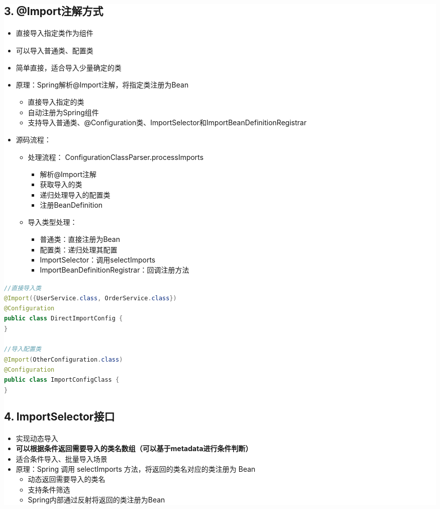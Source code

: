 



## 3. @Import注解方式

- 直接导入指定类作为组件
- 可以导入普通类、配置类
- 简单直接，适合导入少量确定的类
- 原理：Spring解析@Import注解，将指定类注册为Bean
  - 直接导入指定的类
  - 自动注册为Spring组件
  - 支持导入普通类、@Configuration类、ImportSelector和ImportBeanDefinitionRegistrar

- 源码流程：
  - 处理流程： ConfigurationClassParser.processImports
    - 解析@Import注解
    - 获取导入的类
    - 递归处理导入的配置类
    - 注册BeanDefinition

  - 导入类型处理：
    - 普通类：直接注册为Bean
    - 配置类：递归处理其配置
    - ImportSelector：调用selectImports
    - ImportBeanDefinitionRegistrar：回调注册方法




~~~java
//直接导入类
@Import({UserService.class, OrderService.class})
@Configuration
public class DirectImportConfig {
}

//导入配置类
@Import(OtherConfiguration.class)
@Configuration
public class ImportConfigClass {
}


~~~





## 4. ImportSelector接口

- 实现动态导入
- **可以根据条件返回需要导入的类名数组（可以基于metadata进行条件判断）**
- 适合条件导入、批量导入场景
- 原理：Spring 调用 selectImports 方法，将返回的类名对应的类注册为 Bean
  - 动态返回需要导入的类名
  - 支持条件筛选
  - Spring内部通过反射将返回的类注册为Bean

